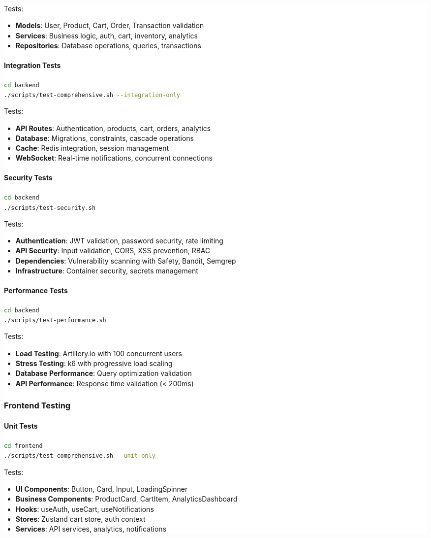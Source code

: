 Tests:
- **Models**: User, Product, Cart, Order, Transaction validation
- **Services**: Business logic, auth, cart, inventory, analytics
- **Repositories**: Database operations, queries, transactions

#### Integration Tests
```bash
cd backend
./scripts/test-comprehensive.sh --integration-only
```

Tests:
- **API Routes**: Authentication, products, cart, orders, analytics
- **Database**: Migrations, constraints, cascade operations
- **Cache**: Redis integration, session management
- **WebSocket**: Real-time notifications, concurrent connections

#### Security Tests
```bash
cd backend
./scripts/test-security.sh
```

Tests:
- **Authentication**: JWT validation, password security, rate limiting
- **API Security**: Input validation, CORS, XSS prevention, RBAC
- **Dependencies**: Vulnerability scanning with Safety, Bandit, Semgrep
- **Infrastructure**: Container security, secrets management

#### Performance Tests
```bash
cd backend
./scripts/test-performance.sh
```

Tests:
- **Load Testing**: Artillery.io with 100 concurrent users
- **Stress Testing**: k6 with progressive load scaling
- **Database Performance**: Query optimization validation
- **API Performance**: Response time validation (< 200ms)

### Frontend Testing

#### Unit Tests
```bash
cd frontend
./scripts/test-comprehensive.sh --unit-only
```

Tests:
- **UI Components**: Button, Card, Input, LoadingSpinner
- **Business Components**: ProductCard, CartItem, AnalyticsDashboard
- **Hooks**: useAuth, useCart, useNotifications
- **Stores**: Zustand cart store, auth context
- **Services**: API services, analytics, notifications
